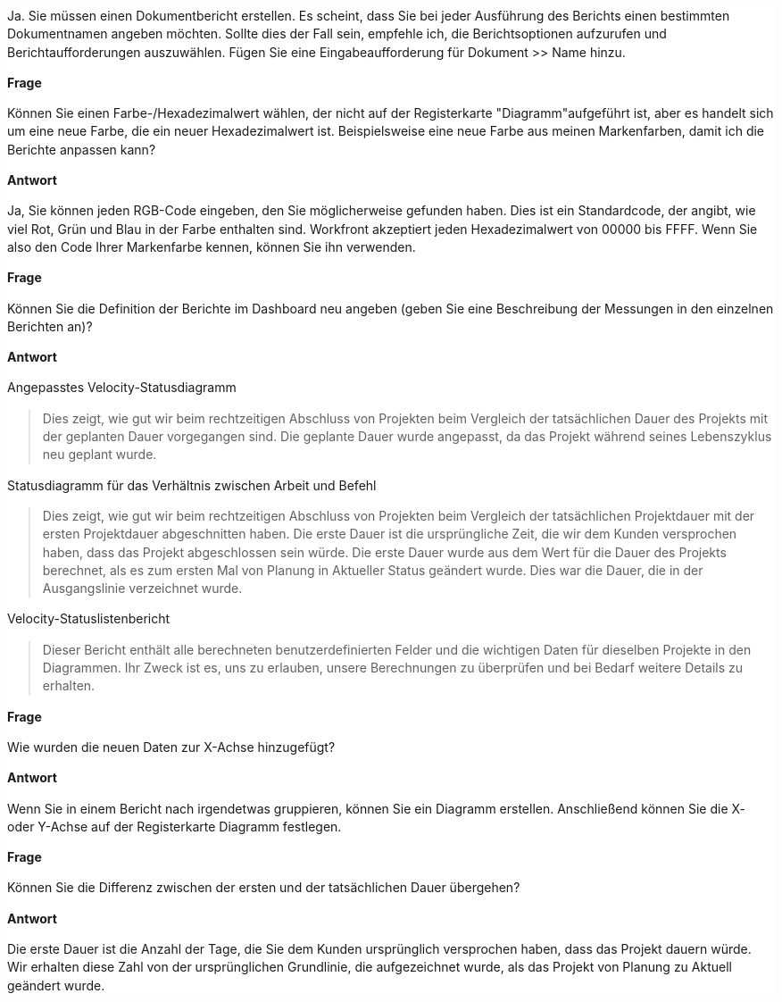 Ja. Sie müssen einen Dokumentbericht erstellen. Es scheint, dass Sie bei jeder Ausführung des Berichts einen bestimmten Dokumentnamen angeben möchten. Sollte dies der Fall sein, empfehle ich, die Berichtsoptionen aufzurufen und Berichtaufforderungen auszuwählen. Fügen Sie eine Eingabeaufforderung für Dokument >> Name hinzu.

**Frage**

Können Sie einen Farbe-/Hexadezimalwert wählen, der nicht auf der Registerkarte &quot;Diagramm&quot;aufgeführt ist, aber es handelt sich um eine neue Farbe, die ein neuer Hexadezimalwert ist. Beispielsweise eine neue Farbe aus meinen Markenfarben, damit ich die Berichte anpassen kann?

**Antwort**

Ja, Sie können jeden RGB-Code eingeben, den Sie möglicherweise gefunden haben. Dies ist ein Standardcode, der angibt, wie viel Rot, Grün und Blau in der Farbe enthalten sind. Workfront akzeptiert jeden Hexadezimalwert von 00000 bis FFFF. Wenn Sie also den Code Ihrer Markenfarbe kennen, können Sie ihn verwenden.

**Frage**

Können Sie die Definition der Berichte im Dashboard neu angeben (geben Sie eine Beschreibung der Messungen in den einzelnen Berichten an)?

**Antwort**

Angepasstes Velocity-Statusdiagramm

> Dies zeigt, wie gut wir beim rechtzeitigen Abschluss von Projekten beim Vergleich der tatsächlichen Dauer des Projekts mit der geplanten Dauer vorgegangen sind. Die geplante Dauer wurde angepasst, da das Projekt während seines Lebenszyklus neu geplant wurde.

Statusdiagramm für das Verhältnis zwischen Arbeit und Befehl

> Dies zeigt, wie gut wir beim rechtzeitigen Abschluss von Projekten beim Vergleich der tatsächlichen Projektdauer mit der ersten Projektdauer abgeschnitten haben. Die erste Dauer ist die ursprüngliche Zeit, die wir dem Kunden versprochen haben, dass das Projekt abgeschlossen sein würde. Die erste Dauer wurde aus dem Wert für die Dauer des Projekts berechnet, als es zum ersten Mal von Planung in Aktueller Status geändert wurde. Dies war die Dauer, die in der Ausgangslinie verzeichnet wurde.

Velocity-Statuslistenbericht

> Dieser Bericht enthält alle berechneten benutzerdefinierten Felder und die wichtigen Daten für dieselben Projekte in den Diagrammen. Ihr Zweck ist es, uns zu erlauben, unsere Berechnungen zu überprüfen und bei Bedarf weitere Details zu erhalten.

**Frage**

Wie wurden die neuen Daten zur X-Achse hinzugefügt?

**Antwort**

Wenn Sie in einem Bericht nach irgendetwas gruppieren, können Sie ein Diagramm erstellen. Anschließend können Sie die X- oder Y-Achse auf der Registerkarte Diagramm festlegen.

**Frage**

Können Sie die Differenz zwischen der ersten und der tatsächlichen Dauer übergehen?

**Antwort**

Die erste Dauer ist die Anzahl der Tage, die Sie dem Kunden ursprünglich versprochen haben, dass das Projekt dauern würde. Wir erhalten diese Zahl von der ursprünglichen Grundlinie, die aufgezeichnet wurde, als das Projekt von Planung zu Aktuell geändert wurde.
